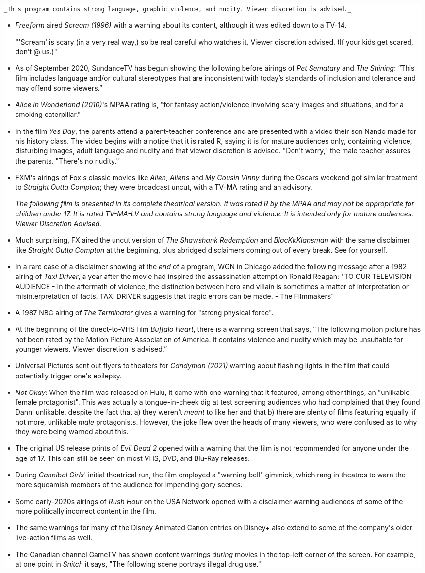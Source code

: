    _This program contains strong language, graphic violence, and nudity. Viewer discretion is advised._
    
-   _Freeform_ aired _Scream (1996)_ with a warning about its content, although it was edited down to a TV-14.
    
    "'Scream' is scary (in a very real way,) so be real careful who watches it. Viewer discretion advised. (If your kids get scared, don’t @ us.)"
    
-   As of September 2020, SundanceTV has begun showing the following before airings of _Pet Sematary_ and _The Shining_: “This film includes language and/or cultural stereotypes that are inconsistent with today’s standards of inclusion and tolerance and may offend some viewers.”
-   _Alice in Wonderland (2010)_'s MPAA rating is, "for fantasy action/violence involving scary images and situations, and for a smoking caterpillar."
-   In the film _Yes Day_, the parents attend a parent-teacher conference and are presented with a video their son Nando made for his history class. The video begins with a notice that it is rated R, saying it is for mature audiences only, containing violence, disturbing images, adult language and nudity and that viewer discretion is advised. "Don't worry," the male teacher assures the parents. "There's no nudity."
-   FXM's airings of Fox's classic movies like _Alien_, _Aliens_ and _My Cousin Vinny_ during the Oscars weekend got similar treatment to _Straight Outta Compton_; they were broadcast uncut, with a TV-MA rating and an advisory.
    
    _The following film is presented in its complete theatrical version. It was rated R by the MPAA and may not be appropriate for children under 17. It is rated TV-MA-LV and contains strong language and violence. It is intended only for mature audiences. Viewer Discretion Advised._
    
-   Much surprising, FX aired the uncut version of _The Shawshank Redemption_ and _BlacKkKlansman_ with the same disclaimer like _Straight Outta Compton_ at the beginning, plus abridged disclaimers coming out of every break. See for yourself.
-   In a rare case of a disclaimer showing at the _end_ of a program, WGN in Chicago added the following message after a 1982 airing of _Taxi Driver_, a year after the movie had inspired the assassination attempt on Ronald Reagan: "TO OUR TELEVISION AUDIENCE - In the aftermath of violence, the distinction between hero and villain is sometimes a matter of interpretation or misinterpretation of facts. TAXI DRIVER suggests that tragic errors can be made. - The Filmmakers"
-   A 1987 NBC airing of _The Terminator_ gives a warning for "strong physical force".
-   At the beginning of the direct-to-VHS film _Buffalo Heart_, there is a warning screen that says, “The following motion picture has not been rated by the Motion Picture Association of America. It contains violence and nudity which may be unsuitable for younger viewers. Viewer discretion is advised.”
-   Universal Pictures sent out flyers to theaters for _Candyman (2021)_ warning about flashing lights in the film that could potentially trigger one's epilepsy.
-   _Not Okay_: When the film was released on Hulu, it came with one warning that it featured, among other things, an "unlikable female protagonist". This was actually a tongue-in-cheek dig at test screening audiences who had complained that they found Danni unlikable, despite the fact that a) they weren't _meant_ to like her and that b) there are plenty of films featuring equally, if not more, unlikable _male_ protagonists. However, the joke flew over the heads of many viewers, who were confused as to why they were being warned about this.
-   The original US release prints of _Evil Dead 2_ opened with a warning that the film is not recommended for anyone under the age of 17. This can still be seen on most VHS, DVD, and Blu-Ray releases.
-   During _Cannibal Girls_' initial theatrical run, the film employed a "warning bell" gimmick, which rang in theatres to warn the more squeamish members of the audience for impending gory scenes.
-   Some early-2020s airings of _Rush Hour_ on the USA Network opened with a disclaimer warning audiences of some of the more politically incorrect content in the film.
-   The same warnings for many of the Disney Animated Canon entries on Disney+ also extend to some of the company's older live-action films as well.
-   The Canadian channel GameTV has shown content warnings _during_ movies in the top-left corner of the screen. For example, at one point in _Snitch_ it says, "The following scene portrays illegal drug use."
